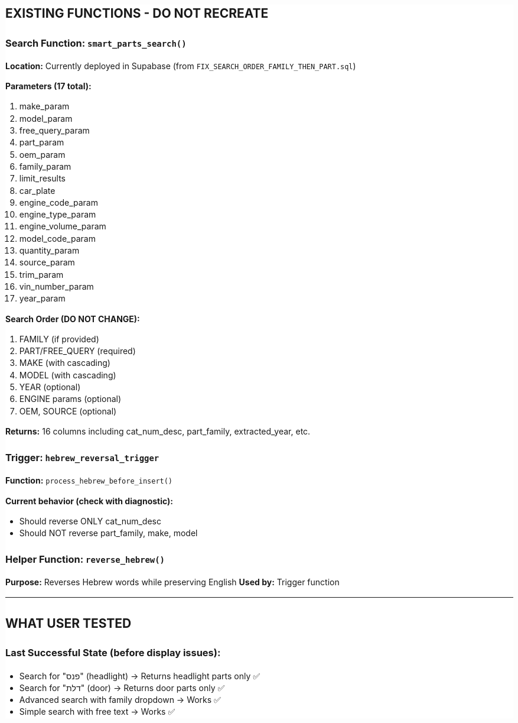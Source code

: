 ## EXISTING FUNCTIONS - DO NOT RECREATE

### Search Function: `smart_parts_search()`
**Location:** Currently deployed in Supabase (from `FIX_SEARCH_ORDER_FAMILY_THEN_PART.sql`)

**Parameters (17 total):**
1. make_param
2. model_param  
3. free_query_param
4. part_param
5. oem_param
6. family_param
7. limit_results
8. car_plate
9. engine_code_param
10. engine_type_param
11. engine_volume_param
12. model_code_param
13. quantity_param
14. source_param
15. trim_param
16. vin_number_param
17. year_param

**Search Order (DO NOT CHANGE):**
1. FAMILY (if provided)
2. PART/FREE_QUERY (required)
3. MAKE (with cascading)
4. MODEL (with cascading)
5. YEAR (optional)
6. ENGINE params (optional)
7. OEM, SOURCE (optional)

**Returns:** 16 columns including cat_num_desc, part_family, extracted_year, etc.

### Trigger: `hebrew_reversal_trigger`
**Function:** `process_hebrew_before_insert()`

**Current behavior (check with diagnostic):**
- Should reverse ONLY cat_num_desc
- Should NOT reverse part_family, make, model

### Helper Function: `reverse_hebrew()`
**Purpose:** Reverses Hebrew words while preserving English
**Used by:** Trigger function

---

## WHAT USER TESTED

### Last Successful State (before display issues):
- Search for "פנס" (headlight) → Returns headlight parts only ✅
- Search for "דלת" (door) → Returns door parts only ✅
- Advanced search with family dropdown → Works ✅
- Simple search with free text → Works ✅
